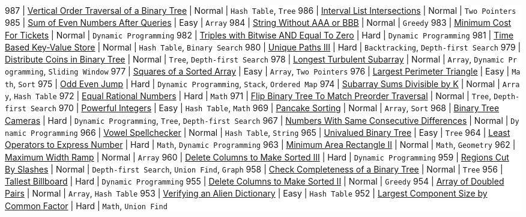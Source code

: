  987 | [Vertical Order Traversal of a Binary Tree](https://leetcode.com/problems/vertical-order-traversal-of-a-binary-tree) | Normal  | `Hash Table`, `Tree`
 986 | [Interval List Intersections](https://leetcode.com/problems/interval-list-intersections) | Normal  | `Two Pointers`
 985 | [Sum of Even Numbers After Queries](https://leetcode.com/problems/sum-of-even-numbers-after-queries) | Easy  | `Array`
 984 | [String Without AAA or BBB](https://leetcode.com/problems/string-without-aaa-or-bbb) | Normal  | `Greedy`
 983 | [Minimum Cost For Tickets](https://leetcode.com/problems/minimum-cost-for-tickets) | Normal  | `Dynamic Programming`
 982 | [Triples with Bitwise AND Equal To Zero](https://leetcode.com/problems/triples-with-bitwise-and-equal-to-zero) | Hard  | `Dynamic Programming`
 981 | [Time Based Key-Value Store](https://leetcode.com/problems/time-based-key-value-store) | Normal  | `Hash Table`, `Binary Search`
 980 | [Unique Paths III](https://leetcode.com/problems/unique-paths-iii) | Hard  | `Backtracking`, `Depth-first Search`
 979 | [Distribute Coins in Binary Tree](https://leetcode.com/problems/distribute-coins-in-binary-tree) | Normal  | `Tree`, `Depth-first Search`
 978 | [Longest Turbulent Subarray](https://leetcode.com/problems/longest-turbulent-subarray) | Normal  | `Array`, `Dynamic Programming`, `Sliding Window`
 977 | [Squares of a Sorted Array](https://leetcode.com/problems/squares-of-a-sorted-array) | Easy  | `Array`, `Two Pointers`
 976 | [Largest Perimeter Triangle](https://leetcode.com/problems/largest-perimeter-triangle) | Easy  | `Math`, `Sort`
 975 | [Odd Even Jump](https://leetcode.com/problems/odd-even-jump) | Hard  | `Dynamic Programming`, `Stack`, `Ordered Map`
 974 | [Subarray Sums Divisible by K](https://leetcode.com/problems/subarray-sums-divisible-by-k) | Normal  | `Array`, `Hash Table`
 972 | [Equal Rational Numbers](https://leetcode.com/problems/equal-rational-numbers) | Hard  | `Math`
 971 | [Flip Binary Tree To Match Preorder Traversal](https://leetcode.com/problems/flip-binary-tree-to-match-preorder-traversal) | Normal  | `Tree`, `Depth-first Search`
 970 | [Powerful Integers](https://leetcode.com/problems/powerful-integers) | Easy  | `Hash Table`, `Math`
 969 | [Pancake Sorting](https://leetcode.com/problems/pancake-sorting) | Normal  | `Array`, `Sort`
 968 | [Binary Tree Cameras](https://leetcode.com/problems/binary-tree-cameras) | Hard  | `Dynamic Programming`, `Tree`, `Depth-first Search`
 967 | [Numbers With Same Consecutive Differences](https://leetcode.com/problems/numbers-with-same-consecutive-differences) | Normal  | `Dynamic Programming`
 966 | [Vowel Spellchecker](https://leetcode.com/problems/vowel-spellchecker) | Normal  | `Hash Table`, `String`
 965 | [Univalued Binary Tree](https://leetcode.com/problems/univalued-binary-tree) | Easy  | `Tree`
 964 | [Least Operators to Express Number](https://leetcode.com/problems/least-operators-to-express-number) | Hard  | `Math`, `Dynamic Programming`
 963 | [Minimum Area Rectangle II](https://leetcode.com/problems/minimum-area-rectangle-ii) | Normal  | `Math`, `Geometry`
 962 | [Maximum Width Ramp](https://leetcode.com/problems/maximum-width-ramp) | Normal  | `Array`
 960 | [Delete Columns to Make Sorted III](https://leetcode.com/problems/delete-columns-to-make-sorted-iii) | Hard  | `Dynamic Programming`
 959 | [Regions Cut By Slashes](https://leetcode.com/problems/regions-cut-by-slashes) | Normal  | `Depth-first Search`, `Union Find`, `Graph`
 958 | [Check Completeness of a Binary Tree](https://leetcode.com/problems/check-completeness-of-a-binary-tree) | Normal  | `Tree`
 956 | [Tallest Billboard](https://leetcode.com/problems/tallest-billboard) | Hard  | `Dynamic Programming`
 955 | [Delete Columns to Make Sorted II](https://leetcode.com/problems/delete-columns-to-make-sorted-ii) | Normal  | `Greedy`
 954 | [Array of Doubled Pairs](https://leetcode.com/problems/array-of-doubled-pairs) | Normal  | `Array`, `Hash Table`
 953 | [Verifying an Alien Dictionary](https://leetcode.com/problems/verifying-an-alien-dictionary) | Easy  | `Hash Table`
 952 | [Largest Component Size by Common Factor](https://leetcode.com/problems/largest-component-size-by-common-factor) | Hard  | `Math`, `Union Find`